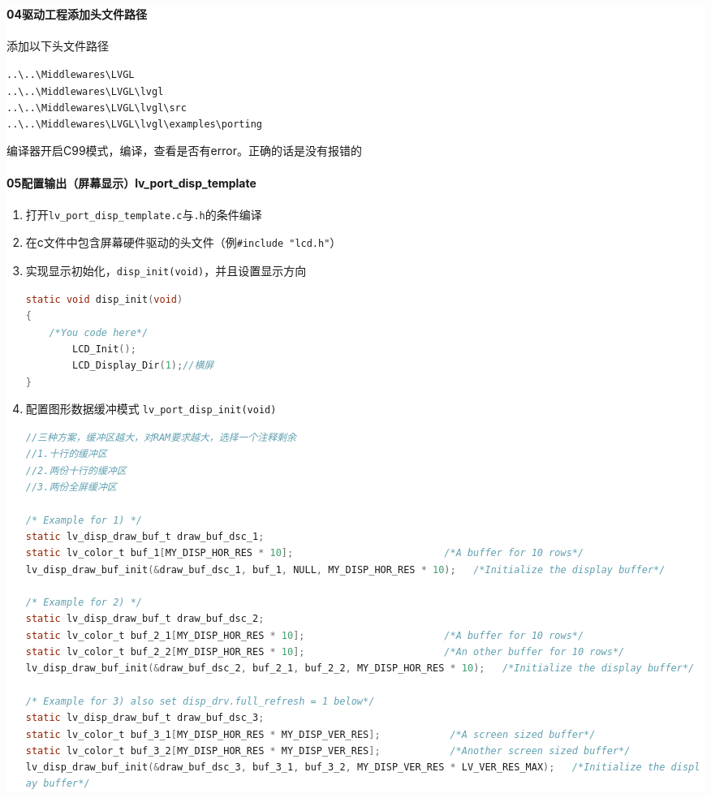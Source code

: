 #### 04驱动工程添加头文件路径

添加以下头文件路径

```
..\..\Middlewares\LVGL
..\..\Middlewares\LVGL\lvgl
..\..\Middlewares\LVGL\lvgl\src
..\..\Middlewares\LVGL\lvgl\examples\porting

```

编译器开启C99模式，编译，查看是否有error。正确的话是没有报错的

#### 05配置输出（屏幕显示）lv_port_disp_template

1. 打开`lv_port_disp_template.c`与`.h`的条件编译
2. 在c文件中包含屏幕硬件驱动的头文件（例`#include "lcd.h"`）
3. 实现显示初始化，`disp_init(void)`，并且设置显示方向

    ```c
    static void disp_init(void)
    {
        /*You code here*/
            LCD_Init();
            LCD_Display_Dir(1);//横屏
    }
    ```

4. 配置图形数据缓冲模式 `lv_port_disp_init(void)`

    ```c
    //三种方案，缓冲区越大，对RAM要求越大，选择一个注释剩余
    //1.十行的缓冲区
    //2.两份十行的缓冲区
    //3.两份全屏缓冲区
    
    /* Example for 1) */
    static lv_disp_draw_buf_t draw_buf_dsc_1;
    static lv_color_t buf_1[MY_DISP_HOR_RES * 10];                          /*A buffer for 10 rows*/
    lv_disp_draw_buf_init(&draw_buf_dsc_1, buf_1, NULL, MY_DISP_HOR_RES * 10);   /*Initialize the display buffer*/

    /* Example for 2) */
    static lv_disp_draw_buf_t draw_buf_dsc_2;
    static lv_color_t buf_2_1[MY_DISP_HOR_RES * 10];                        /*A buffer for 10 rows*/
    static lv_color_t buf_2_2[MY_DISP_HOR_RES * 10];                        /*An other buffer for 10 rows*/
    lv_disp_draw_buf_init(&draw_buf_dsc_2, buf_2_1, buf_2_2, MY_DISP_HOR_RES * 10);   /*Initialize the display buffer*/

    /* Example for 3) also set disp_drv.full_refresh = 1 below*/
    static lv_disp_draw_buf_t draw_buf_dsc_3;
    static lv_color_t buf_3_1[MY_DISP_HOR_RES * MY_DISP_VER_RES];            /*A screen sized buffer*/
    static lv_color_t buf_3_2[MY_DISP_HOR_RES * MY_DISP_VER_RES];            /*Another screen sized buffer*/
    lv_disp_draw_buf_init(&draw_buf_dsc_3, buf_3_1, buf_3_2, MY_DISP_VER_RES * LV_VER_RES_MAX);   /*Initialize the display buffer*/
    ```
